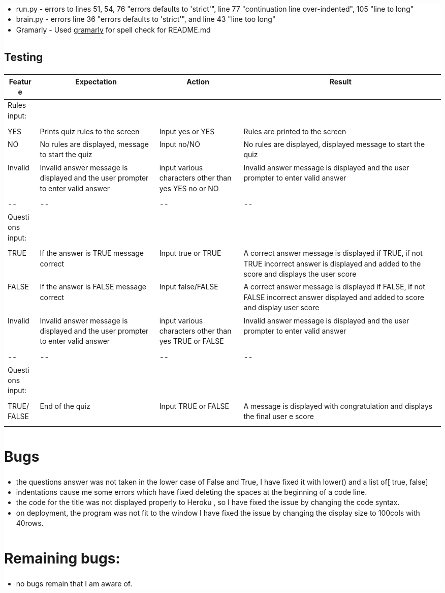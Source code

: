 * run.py -  errors to lines 51, 54, 76 "errors defaults to 'strict'", line 77 "continuation line over-indented", 105 "line to long"
* brain.py - errors line 36 "errors defaults to 'strict'", and line 43 "line too long"
* Gramarly - Used [gramarly](https://app.grammarly.com) for spell check for README.md 

## Testing

| Feature|  Expectation | Action |  Result |
|--|--|--|-- |
| Rules input:    |
||
| YES | Prints quiz rules to the screen | Input yes or YES| Rules are printed to the screen  |
| NO | No rules are displayed,  message to start the quiz | Input no/NO | No rules are displayed, displayed message to start the quiz|
| Invalid | Invalid answer message is displayed and the user prompter to enter valid answer| input various characters other than yes YES no or NO | Invalid answer message is displayed and the user prompter to enter valid answer|
|| 
|--|--|--|-- |
| Questions input:    |
||
| TRUE | If the answer is TRUE message correct | Input true or TRUE| A correct answer message  is displayed if TRUE, if not TRUE incorrect answer is displayed and added to the score and displays the user score  |
| FALSE | If the answer is FALSE message correct | Input false/FALSE | A correct answer message is displayed if FALSE, if not FALSE incorrect answer displayed and added to score and display user score|
| Invalid | Invalid answer message is displayed and the user prompter to enter valid answer| input various characters other than yes TRUE or FALSE | Invalid answer message is displayed and the user prompter to enter valid answer|
|| 
|--|--|--|-- |
| Questions input:    |
||
| TRUE/FALSE | End of the quiz | Input TRUE or FALSE | A  message is displayed with congratulation and  displays the final  user e score  |
|| 

# Bugs

* the questions answer was not taken in the lower case of False and True, I have fixed it with lower() and a list of[ true, false]
* indentations cause me some errors which have fixed deleting the spaces at the beginning of a code line.
* the code for the title was not displayed properly to Heroku , so I have fixed the issue by changing the code syntax.
* on deployment, the program was not fit to the window I have fixed the issue by changing the display size to 100cols with 40rows.

# Remaining bugs:
* no bugs remain that I am aware of.
